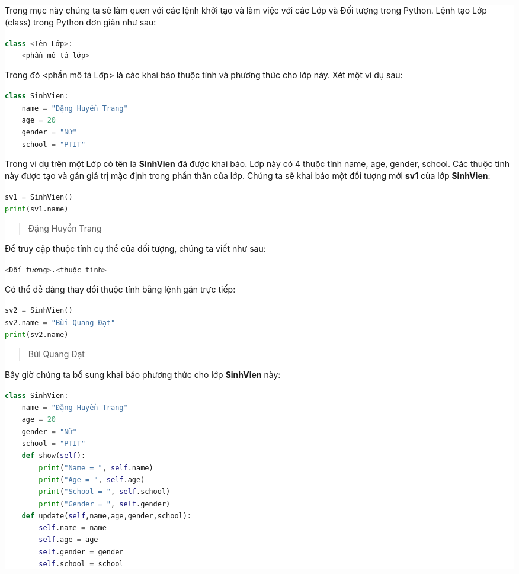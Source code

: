 Trong mục này chúng ta sẽ làm quen với các lệnh khởi tạo và làm việc với các Lớp và Đối tượng trong Python. Lệnh tạo Lớp (class) trong Python đơn giản như sau:

```python
class <Tên Lớp>:
    <phần mô tả lớp>
```

Trong đó \<phần mô tả Lớp\> là các khai báo thuộc tính và phương thức cho lớp này. Xét một ví dụ sau:

```python
class SinhVien:
    name = "Đặng Huyền Trang"
    age = 20
    gender = "Nữ"
    school = "PTIT"
```

Trong ví dụ trên một Lớp có tên là **SinhVien** đã được khai báo. Lớp này có 4 thuộc tính name, age, gender, school. Các thuộc tính này được tạo và gán giá trị mặc định trong phần thân của lớp. Chúng ta sẽ khai báo một đối tượng mới **sv1** của lớp **SinhVien**:

```python
sv1 = SinhVien()
print(sv1.name) 
```

> Đặng Huyền Trang

Để truy cập thuộc tính cụ thể của đối tượng, chúng ta viết như sau:

```python
<Đối tương>.<thuộc tính>
```

Có thể dễ dàng thay đổi thuộc tính bằng lệnh gán trực tiếp:

```python
sv2 = SinhVien()
sv2.name = "Bùi Quang Đạt"
print(sv2.name)
```

> Bùi Quang Đạt

Bây giờ chúng ta bổ sung khai báo phương thức cho lớp **SinhVien** này:

```python
class SinhVien:
    name = "Đặng Huyền Trang"
    age = 20
    gender = "Nữ"
    school = "PTIT"
    def show(self):
        print("Name = ", self.name)
        print("Age = ", self.age)
        print("School = ", self.school)
        print("Gender = ", self.gender)
    def update(self,name,age,gender,school):
        self.name = name
        self.age = age
        self.gender = gender
        self.school = school
```
